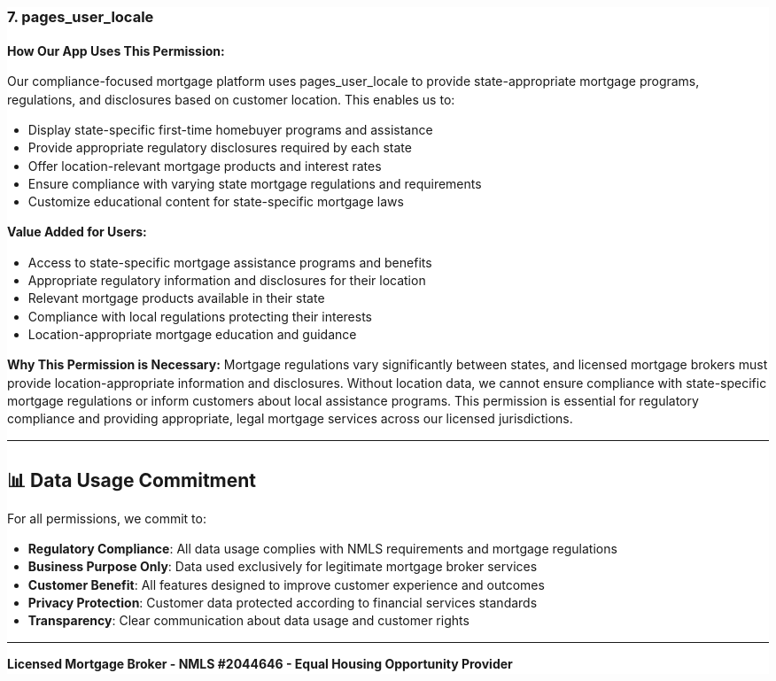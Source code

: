 
### **7. pages_user_locale**

**How Our App Uses This Permission:**

Our compliance-focused mortgage platform uses pages_user_locale to provide state-appropriate mortgage programs, regulations, and disclosures based on customer location. This enables us to:

- Display state-specific first-time homebuyer programs and assistance
- Provide appropriate regulatory disclosures required by each state
- Offer location-relevant mortgage products and interest rates
- Ensure compliance with varying state mortgage regulations and requirements
- Customize educational content for state-specific mortgage laws

**Value Added for Users:**
- Access to state-specific mortgage assistance programs and benefits
- Appropriate regulatory information and disclosures for their location
- Relevant mortgage products available in their state
- Compliance with local regulations protecting their interests
- Location-appropriate mortgage education and guidance

**Why This Permission is Necessary:**
Mortgage regulations vary significantly between states, and licensed mortgage brokers must provide location-appropriate information and disclosures. Without location data, we cannot ensure compliance with state-specific mortgage regulations or inform customers about local assistance programs. This permission is essential for regulatory compliance and providing appropriate, legal mortgage services across our licensed jurisdictions.

---

## 📊 **Data Usage Commitment**

For all permissions, we commit to:
- **Regulatory Compliance**: All data usage complies with NMLS requirements and mortgage regulations
- **Business Purpose Only**: Data used exclusively for legitimate mortgage broker services
- **Customer Benefit**: All features designed to improve customer experience and outcomes
- **Privacy Protection**: Customer data protected according to financial services standards
- **Transparency**: Clear communication about data usage and customer rights

---

**Licensed Mortgage Broker - NMLS #2044646 - Equal Housing Opportunity Provider**